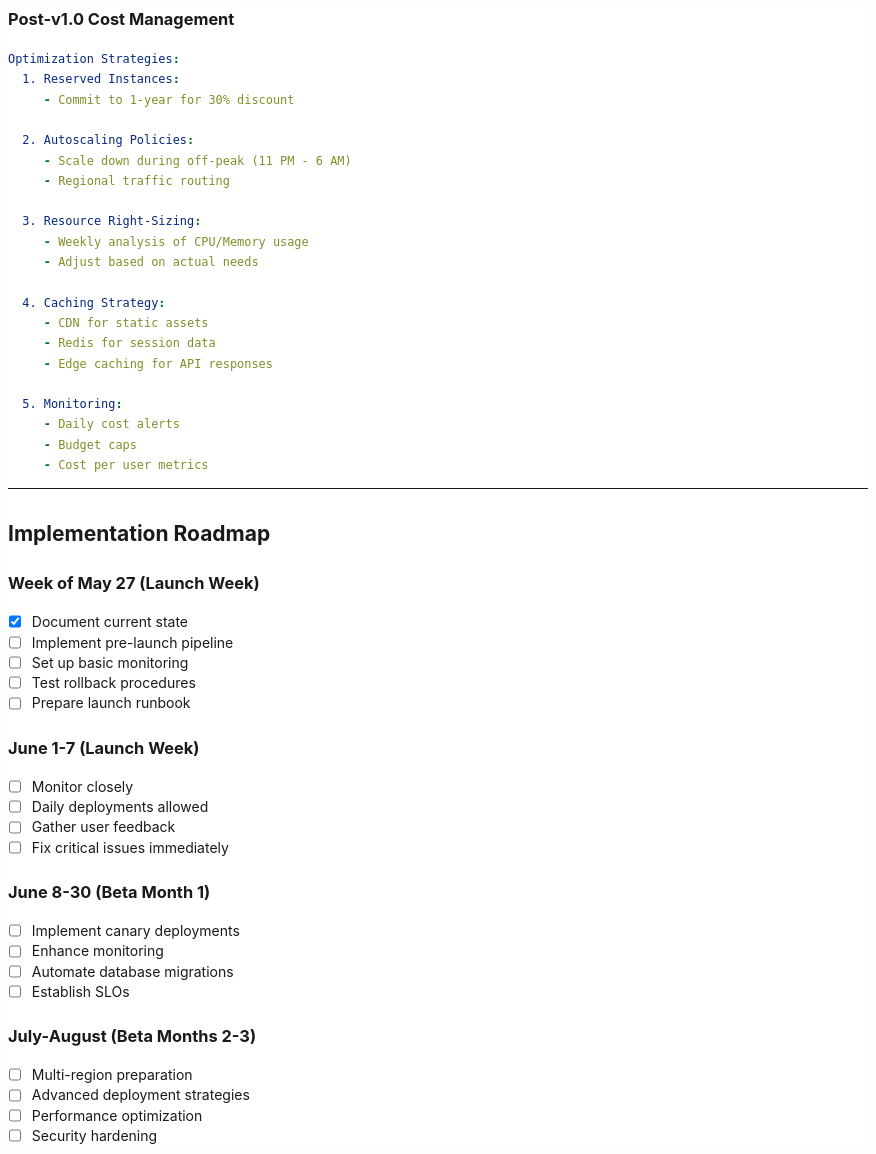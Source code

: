 ### Post-v1.0 Cost Management
```yaml
Optimization Strategies:
  1. Reserved Instances:
     - Commit to 1-year for 30% discount
     
  2. Autoscaling Policies:
     - Scale down during off-peak (11 PM - 6 AM)
     - Regional traffic routing
     
  3. Resource Right-Sizing:
     - Weekly analysis of CPU/Memory usage
     - Adjust based on actual needs
     
  4. Caching Strategy:
     - CDN for static assets
     - Redis for session data
     - Edge caching for API responses
     
  5. Monitoring:
     - Daily cost alerts
     - Budget caps
     - Cost per user metrics
```

---

## Implementation Roadmap

### Week of May 27 (Launch Week)
- [x] Document current state
- [ ] Implement pre-launch pipeline
- [ ] Set up basic monitoring
- [ ] Test rollback procedures
- [ ] Prepare launch runbook

### June 1-7 (Launch Week)
- [ ] Monitor closely
- [ ] Daily deployments allowed
- [ ] Gather user feedback
- [ ] Fix critical issues immediately

### June 8-30 (Beta Month 1)
- [ ] Implement canary deployments
- [ ] Enhance monitoring
- [ ] Automate database migrations
- [ ] Establish SLOs

### July-August (Beta Months 2-3)
- [ ] Multi-region preparation
- [ ] Advanced deployment strategies
- [ ] Performance optimization
- [ ] Security hardening
